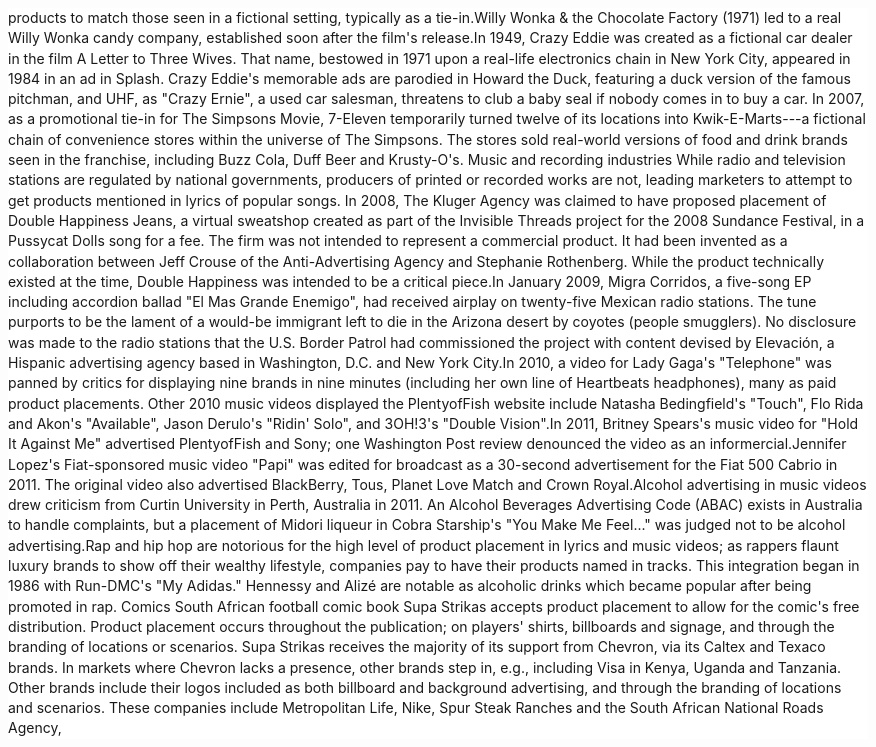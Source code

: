 products to match those seen in a fictional setting, typically as a
tie-in.Willy Wonka & the Chocolate Factory (1971) led to a real Willy
Wonka candy company, established soon after the film\'s release.In 1949,
Crazy Eddie was created as a fictional car dealer in the film A Letter
to Three Wives. That name, bestowed in 1971 upon a real-life electronics
chain in New York City, appeared in 1984 in an ad in Splash. Crazy
Eddie\'s memorable ads are parodied in Howard the Duck, featuring a duck
version of the famous pitchman, and UHF, as \"Crazy Ernie\", a used car
salesman, threatens to club a baby seal if nobody comes in to buy a car.
In 2007, as a promotional tie-in for The Simpsons Movie, 7-Eleven
temporarily turned twelve of its locations into Kwik-E-Marts---a
fictional chain of convenience stores within the universe of The
Simpsons. The stores sold real-world versions of food and drink brands
seen in the franchise, including Buzz Cola, Duff Beer and Krusty-O\'s.
Music and recording industries While radio and television stations are
regulated by national governments, producers of printed or recorded
works are not, leading marketers to attempt to get products mentioned in
lyrics of popular songs. In 2008, The Kluger Agency was claimed to have
proposed placement of Double Happiness Jeans, a virtual sweatshop
created as part of the Invisible Threads project for the 2008 Sundance
Festival, in a Pussycat Dolls song for a fee. The firm was not intended
to represent a commercial product. It had been invented as a
collaboration between Jeff Crouse of the Anti-Advertising Agency and
Stephanie Rothenberg. While the product technically existed at the time,
Double Happiness was intended to be a critical piece.In January 2009,
Migra Corridos, a five-song EP including accordion ballad \"El Mas
Grande Enemigo\", had received airplay on twenty-five Mexican radio
stations. The tune purports to be the lament of a would-be immigrant
left to die in the Arizona desert by coyotes (people smugglers). No
disclosure was made to the radio stations that the U.S. Border Patrol
had commissioned the project with content devised by Elevación, a
Hispanic advertising agency based in Washington, D.C. and New York
City.In 2010, a video for Lady Gaga\'s \"Telephone\" was panned by
critics for displaying nine brands in nine minutes (including her own
line of Heartbeats headphones), many as paid product placements. Other
2010 music videos displayed the PlentyofFish website include Natasha
Bedingfield\'s \"Touch\", Flo Rida and Akon\'s \"Available\", Jason
Derulo\'s \"Ridin\' Solo\", and 3OH!3\'s \"Double Vision\".In 2011,
Britney Spears\'s music video for \"Hold It Against Me\" advertised
PlentyofFish and Sony; one Washington Post review denounced the video as
an informercial.Jennifer Lopez\'s Fiat-sponsored music video \"Papi\"
was edited for broadcast as a 30-second advertisement for the Fiat 500
Cabrio in 2011. The original video also advertised BlackBerry, Tous,
Planet Love Match and Crown Royal.Alcohol advertising in music videos
drew criticism from Curtin University in Perth, Australia in 2011. An
Alcohol Beverages Advertising Code (ABAC) exists in Australia to handle
complaints, but a placement of Midori liqueur in Cobra Starship\'s \"You
Make Me Feel\...\" was judged not to be alcohol advertising.Rap and hip
hop are notorious for the high level of product placement in lyrics and
music videos; as rappers flaunt luxury brands to show off their wealthy
lifestyle, companies pay to have their products named in tracks. This
integration began in 1986 with Run-DMC\'s \"My Adidas.\" Hennessy and
Alizé are notable as alcoholic drinks which became popular after being
promoted in rap. Comics South African football comic book Supa Strikas
accepts product placement to allow for the comic\'s free distribution.
Product placement occurs throughout the publication; on players\'
shirts, billboards and signage, and through the branding of locations or
scenarios. Supa Strikas receives the majority of its support from
Chevron, via its Caltex and Texaco brands. In markets where Chevron
lacks a presence, other brands step in, e.g., including Visa in Kenya,
Uganda and Tanzania. Other brands include their logos included as both
billboard and background advertising, and through the branding of
locations and scenarios. These companies include Metropolitan Life,
Nike, Spur Steak Ranches and the South African National Roads Agency,